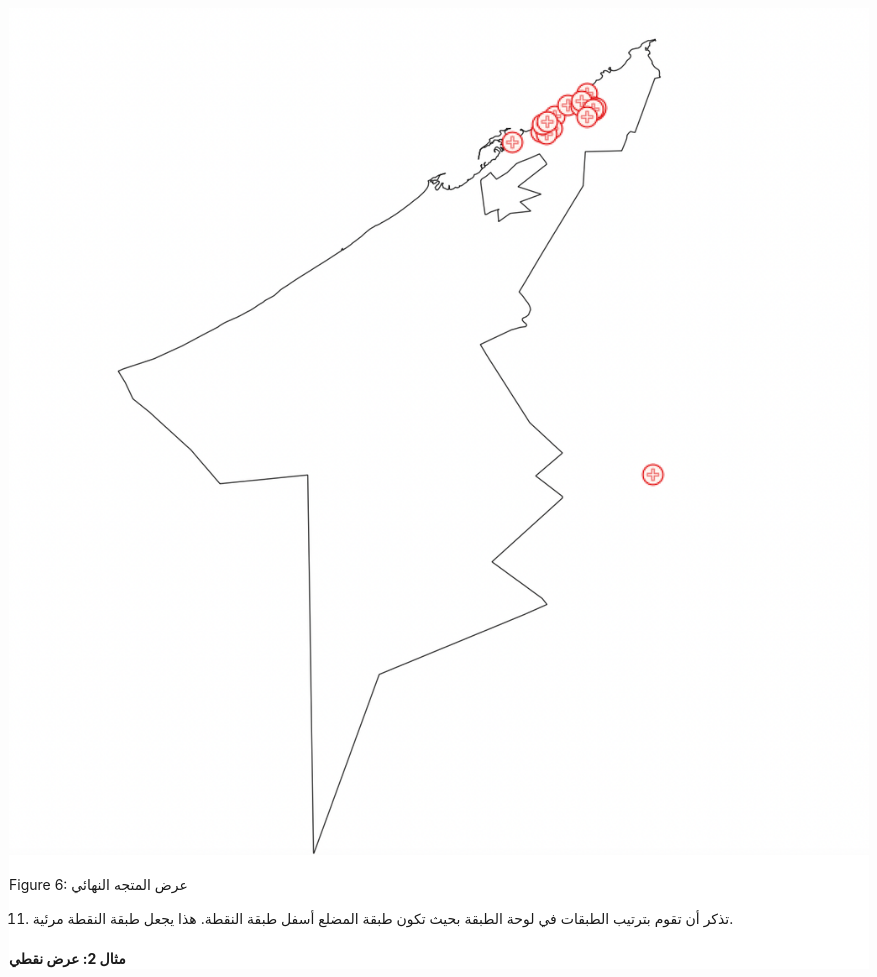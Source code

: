 ![Final vector render](media/final-vector-render.png "Final vector render")

Figure 6: عرض المتجه النهائي

11. تذكر أن تقوم بترتيب الطبقات في لوحة الطبقة بحيث تكون طبقة المضلع أسفل طبقة النقطة. هذا يجعل طبقة النقطة مرئية.


<h4><strong>
مثال 2: عرض نقطي
</strong></h4>
